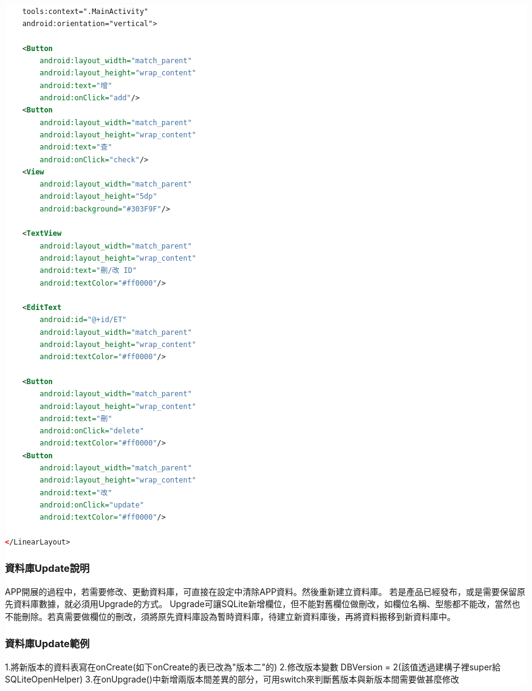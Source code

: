 ``` xml
    tools:context=".MainActivity"
    android:orientation="vertical">

    <Button
        android:layout_width="match_parent"
        android:layout_height="wrap_content"
        android:text="增"
        android:onClick="add"/>
    <Button
        android:layout_width="match_parent"
        android:layout_height="wrap_content"
        android:text="查"
        android:onClick="check"/>
    <View
        android:layout_width="match_parent"
        android:layout_height="5dp"
        android:background="#303F9F"/>

    <TextView
        android:layout_width="match_parent"
        android:layout_height="wrap_content"
        android:text="刪/改 ID"
        android:textColor="#ff0000"/>

    <EditText
        android:id="@+id/ET"
        android:layout_width="match_parent"
        android:layout_height="wrap_content"
        android:textColor="#ff0000"/>

    <Button
        android:layout_width="match_parent"
        android:layout_height="wrap_content"
        android:text="刪"
        android:onClick="delete"
        android:textColor="#ff0000"/>
    <Button
        android:layout_width="match_parent"
        android:layout_height="wrap_content"
        android:text="改"
        android:onClick="update"
        android:textColor="#ff0000"/>
    
</LinearLayout>
```

### 資料庫Update說明

APP開展的過程中，若需要修改、更動資料庫，可直接在設定中清除APP資料。然後重新建立資料庫。
若是產品已經發布，或是需要保留原先資料庫數據，就必須用Upgrade的方式。
Upgrade可讓SQLite新增欄位，但不能對舊欄位做刪改，如欄位名稱、型態都不能改，當然也不能刪除。若真需要做欄位的刪改，須將原先資料庫設為暫時資料庫，待建立新資料庫後，再將資料搬移到新資料庫中。
### 資料庫Update範例
1.將新版本的資料表寫在onCreate(如下onCreate的表已改為"版本二"的)
2.修改版本變數 DBVersion = 2(該值透過建構子裡super給SQLiteOpenHelper)
3.在onUpgrade()中新增兩版本間差異的部分，可用switch來判斷舊版本與新版本間需要做甚麼修改
